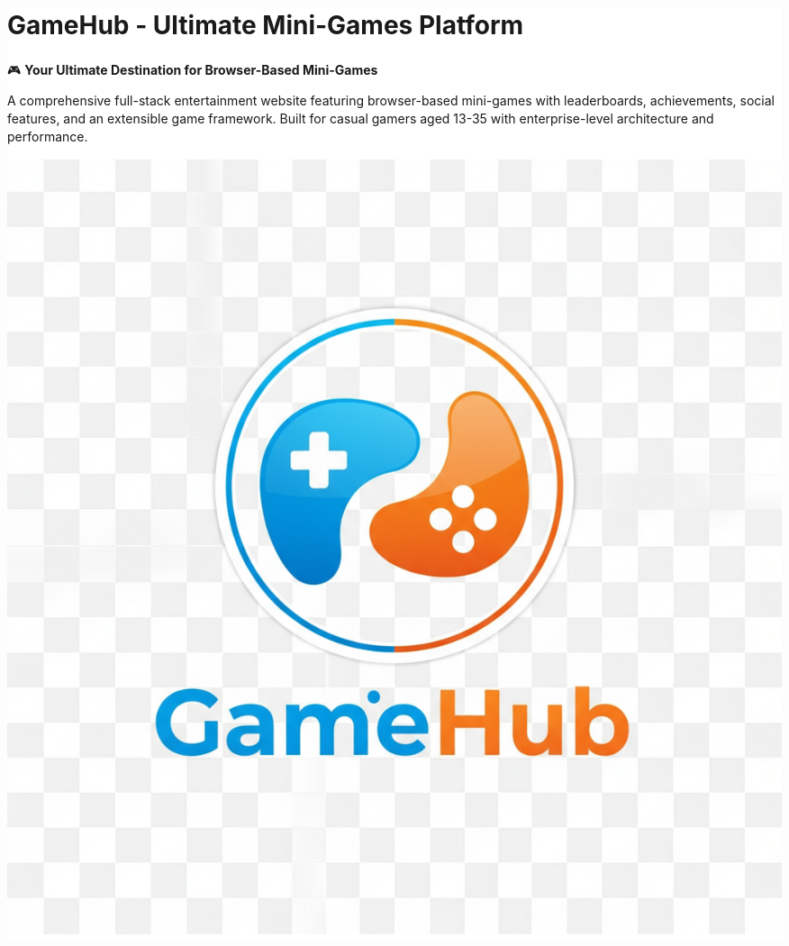 # GameHub - Ultimate Mini-Games Platform

🎮 **Your Ultimate Destination for Browser-Based Mini-Games**

A comprehensive full-stack entertainment website featuring browser-based mini-games with leaderboards, achievements, social features, and an extensible game framework. Built for casual gamers aged 13-35 with enterprise-level architecture and performance.

![GameHub Platform](./public/generated/logo.png)
